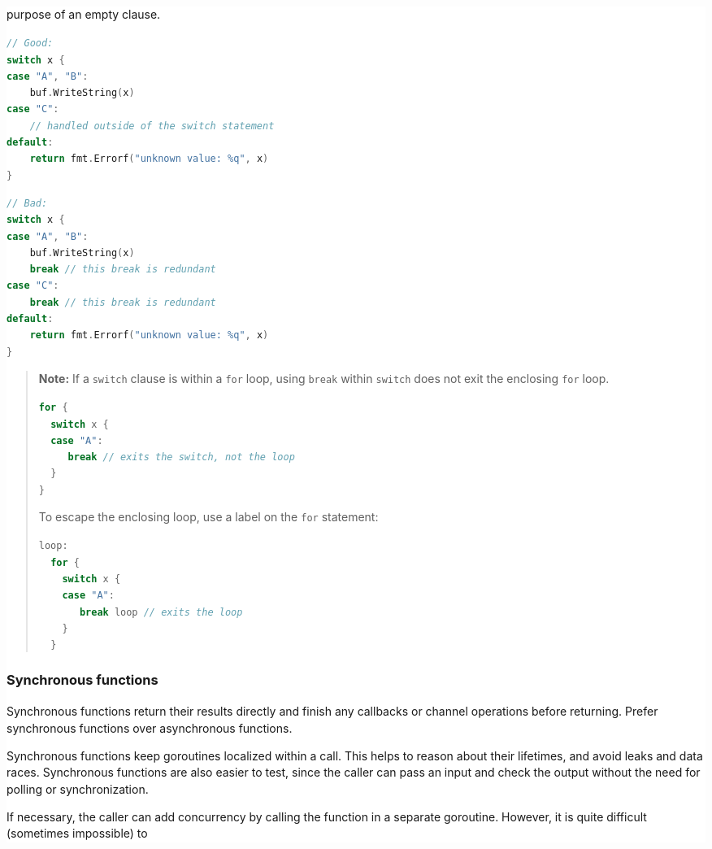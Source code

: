 purpose of an empty clause.

```go
// Good:
switch x {
case "A", "B":
    buf.WriteString(x)
case "C":
    // handled outside of the switch statement
default:
    return fmt.Errorf("unknown value: %q", x)
}
```

```go
// Bad:
switch x {
case "A", "B":
    buf.WriteString(x)
    break // this break is redundant
case "C":
    break // this break is redundant
default:
    return fmt.Errorf("unknown value: %q", x)
}
```

> **Note:** If a `switch` clause is within a `for` loop, using `break` within
> `switch` does not exit the enclosing `for` loop.
>
> ```go
> for {
>   switch x {
>   case "A":
>      break // exits the switch, not the loop
>   }
> }
> ```
>
> To escape the enclosing loop, use a label on the `for` statement:
>
> ```go
> loop:
>   for {
>     switch x {
>     case "A":
>        break loop // exits the loop
>     }
>   }
> ```

<a id="synchronous-functions"></a>

### Synchronous functions

<a id="TOC-SynchronousFunctions"></a>

Synchronous functions return their results directly and finish any callbacks or
channel operations before returning. Prefer synchronous functions over
asynchronous functions.

Synchronous functions keep goroutines localized within a call. This helps to
reason about their lifetimes, and avoid leaks and data races. Synchronous
functions are also easier to test, since the caller can pass an input and check
the output without the need for polling or synchronization.

If necessary, the caller can add concurrency by calling the function in a
separate goroutine. However, it is quite difficult (sometimes impossible) to